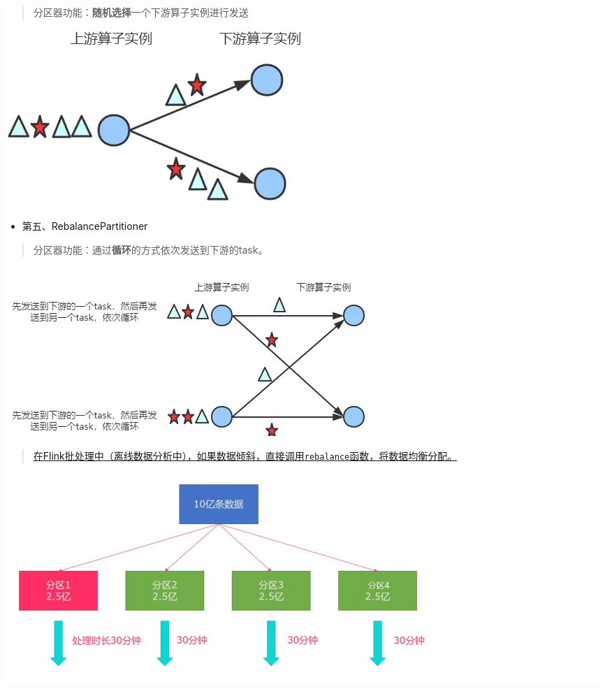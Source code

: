> 分区器功能：**随机选择**一个下游算子实例进行发送

![1630913684411](assets/1630913684411.png)

- 第五、RebalancePartitioner

> 分区器功能：通过**循环**的方式依次发送到下游的task。

![1630913968853](assets/1630913968853.png)

> [在Flink批处理中（离线数据分析中），如果数据倾斜，直接调用`rebalance`函数，将数据均衡分配。]()

![1633592974862](assets/1633592974862.png)
